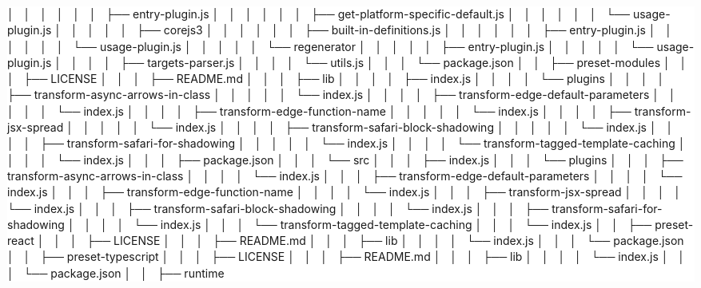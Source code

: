 │       │   │   │   │   │   ├── entry-plugin.js
│       │   │   │   │   │   ├── get-platform-specific-default.js
│       │   │   │   │   │   └── usage-plugin.js
│       │   │   │   │   ├── corejs3
│       │   │   │   │   │   ├── built-in-definitions.js
│       │   │   │   │   │   ├── entry-plugin.js
│       │   │   │   │   │   └── usage-plugin.js
│       │   │   │   │   └── regenerator
│       │   │   │   │       ├── entry-plugin.js
│       │   │   │   │       └── usage-plugin.js
│       │   │   │   ├── targets-parser.js
│       │   │   │   └── utils.js
│       │   │   └── package.json
│       │   ├── preset-modules
│       │   │   ├── LICENSE
│       │   │   ├── README.md
│       │   │   ├── lib
│       │   │   │   ├── index.js
│       │   │   │   └── plugins
│       │   │   │       ├── transform-async-arrows-in-class
│       │   │   │       │   └── index.js
│       │   │   │       ├── transform-edge-default-parameters
│       │   │   │       │   └── index.js
│       │   │   │       ├── transform-edge-function-name
│       │   │   │       │   └── index.js
│       │   │   │       ├── transform-jsx-spread
│       │   │   │       │   └── index.js
│       │   │   │       ├── transform-safari-block-shadowing
│       │   │   │       │   └── index.js
│       │   │   │       ├── transform-safari-for-shadowing
│       │   │   │       │   └── index.js
│       │   │   │       └── transform-tagged-template-caching
│       │   │   │           └── index.js
│       │   │   ├── package.json
│       │   │   └── src
│       │   │       ├── index.js
│       │   │       └── plugins
│       │   │           ├── transform-async-arrows-in-class
│       │   │           │   └── index.js
│       │   │           ├── transform-edge-default-parameters
│       │   │           │   └── index.js
│       │   │           ├── transform-edge-function-name
│       │   │           │   └── index.js
│       │   │           ├── transform-jsx-spread
│       │   │           │   └── index.js
│       │   │           ├── transform-safari-block-shadowing
│       │   │           │   └── index.js
│       │   │           ├── transform-safari-for-shadowing
│       │   │           │   └── index.js
│       │   │           └── transform-tagged-template-caching
│       │   │               └── index.js
│       │   ├── preset-react
│       │   │   ├── LICENSE
│       │   │   ├── README.md
│       │   │   ├── lib
│       │   │   │   └── index.js
│       │   │   └── package.json
│       │   ├── preset-typescript
│       │   │   ├── LICENSE
│       │   │   ├── README.md
│       │   │   ├── lib
│       │   │   │   └── index.js
│       │   │   └── package.json
│       │   ├── runtime